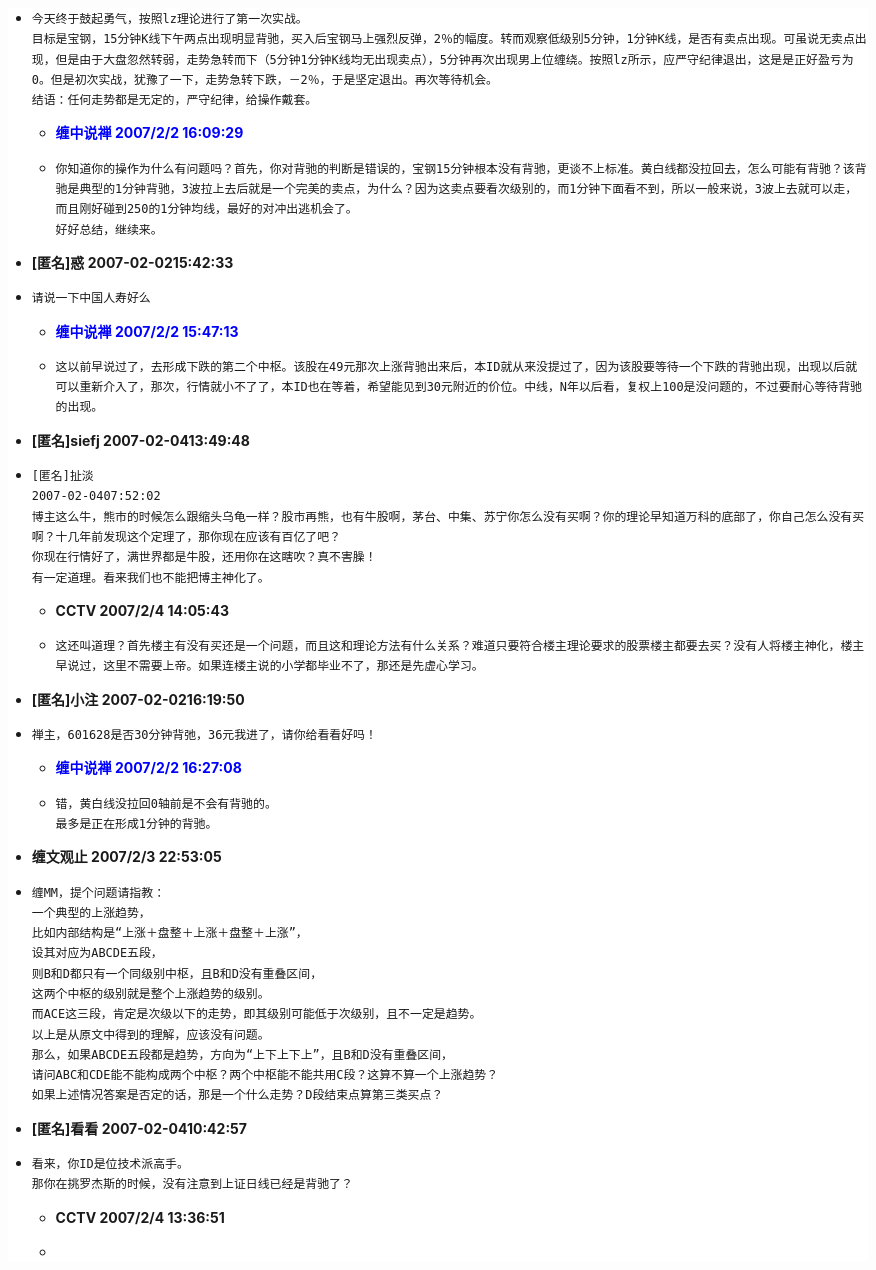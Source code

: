 - ```
  今天终于鼓起勇气，按照lz理论进行了第一次实战。
  目标是宝钢，15分钟K线下午两点出现明显背驰，买入后宝钢马上强烈反弹，2％的幅度。转而观察低级别5分钟，1分钟K线，是否有卖点出现。可虽说无卖点出现，但是由于大盘忽然转弱，走势急转而下（5分钟1分钟K线均无出现卖点），5分钟再次出现男上位缠绕。按照lz所示，应严守纪律退出，这是是正好盈亏为0。但是初次实战，犹豫了一下，走势急转下跌，－2％，于是坚定退出。再次等待机会。
  结语：任何走势都是无定的，严守纪律，给操作戴套。
  ```
   - <font color='blue'>**缠中说禅 2007/2/2 16:09:29**</font>
   - ```
     你知道你的操作为什么有问题吗？首先，你对背驰的判断是错误的，宝钢15分钟根本没有背驰，更谈不上标准。黄白线都没拉回去，怎么可能有背驰？该背驰是典型的1分钟背驰，3波拉上去后就是一个完美的卖点，为什么？因为这卖点要看次级别的，而1分钟下面看不到，所以一般来说，3波上去就可以走，而且刚好碰到250的1分钟均线，最好的对冲出逃机会了。
     好好总结，继续来。
     ```
- **[匿名]惑 2007-02-0215:42:33**
- ```
  请说一下中国人寿好么
  ```
   - <font color='blue'>**缠中说禅 2007/2/2 15:47:13**</font>
   - ```
     这以前早说过了，去形成下跌的第二个中枢。该股在49元那次上涨背驰出来后，本ID就从来没提过了，因为该股要等待一个下跌的背驰出现，出现以后就可以重新介入了，那次，行情就小不了了，本ID也在等着，希望能见到30元附近的价位。中线，N年以后看，复权上100是没问题的，不过要耐心等待背驰的出现。
     ```
- **[匿名]siefj 2007-02-0413:49:48**
- ```
  [匿名]扯淡
  2007-02-0407:52:02
  博主这么牛，熊市的时候怎么跟缩头乌龟一样？股市再熊，也有牛股啊，茅台、中集、苏宁你怎么没有买啊？你的理论早知道万科的底部了，你自己怎么没有买啊？十几年前发现这个定理了，那你现在应该有百亿了吧？
  你现在行情好了，满世界都是牛股，还用你在这瞎吹？真不害臊！
  有一定道理。看来我们也不能把博主神化了。
  ```
   - **CCTV 2007/2/4 14:05:43**
   - ```
     这还叫道理？首先楼主有没有买还是一个问题，而且这和理论方法有什么关系？难道只要符合楼主理论要求的股票楼主都要去买？没有人将楼主神化，楼主早说过，这里不需要上帝。如果连楼主说的小学都毕业不了，那还是先虚心学习。
     ```
- **[匿名]小注 2007-02-0216:19:50**
- ```
  禅主，601628是否30分钟背弛，36元我进了，请你给看看好吗！
  ```
   - <font color='blue'>**缠中说禅 2007/2/2 16:27:08**</font>
   - ```
     错，黄白线没拉回0轴前是不会有背驰的。
     最多是正在形成1分钟的背驰。
     ```
- **缠文观止 2007/2/3 22:53:05**
- ```
  缠MM，提个问题请指教：
  一个典型的上涨趋势，
  比如内部结构是“上涨＋盘整＋上涨＋盘整＋上涨”，
  设其对应为ABCDE五段，
  则B和D都只有一个同级别中枢，且B和D没有重叠区间，
  这两个中枢的级别就是整个上涨趋势的级别。
  而ACE这三段，肯定是次级以下的走势，即其级别可能低于次级别，且不一定是趋势。
  以上是从原文中得到的理解，应该没有问题。
  那么，如果ABCDE五段都是趋势，方向为“上下上下上”，且B和D没有重叠区间，
  请问ABC和CDE能不能构成两个中枢？两个中枢能不能共用C段？这算不算一个上涨趋势？
  如果上述情况答案是否定的话，那是一个什么走势？D段结束点算第三类买点？
  ```
- **[匿名]看看 2007-02-0410:42:57**
- ```
  看来，你ID是位技术派高手。
  那你在挑罗杰斯的时候，没有注意到上证日线已经是背驰了？
  ```
   - **CCTV 2007/2/4 13:36:51**
   - ```